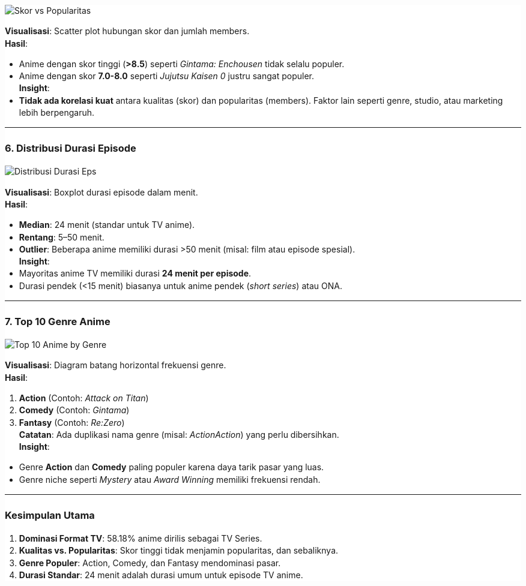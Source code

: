 ![Skor vs Popularitas](https://github.com/user-attachments/assets/e1d4a35e-07b4-4039-8eb3-167fa64d68cc)

**Visualisasi**: Scatter plot hubungan skor dan jumlah members.  
**Hasil**:  

- Anime dengan skor tinggi (**>8.5**) seperti *Gintama: Enchousen* tidak selalu populer.  
- Anime dengan skor **7.0-8.0** seperti *Jujutsu Kaisen 0* justru sangat populer.  
**Insight**:  
- **Tidak ada korelasi kuat** antara kualitas (skor) dan popularitas (members). Faktor lain seperti genre, studio, atau marketing lebih berpengaruh.  

---

### **6. Distribusi Durasi Episode**  

![Distribusi Durasi Eps](https://github.com/user-attachments/assets/1adc4622-8141-46f9-be92-8df17706a012)

**Visualisasi**: Boxplot durasi episode dalam menit.  
**Hasil**:  

- **Median**: 24 menit (standar untuk TV anime).  
- **Rentang**: 5–50 menit.  
- **Outlier**: Beberapa anime memiliki durasi >50 menit (misal: film atau episode spesial).  
**Insight**:  
- Mayoritas anime TV memiliki durasi **24 menit per episode**.  
- Durasi pendek (<15 menit) biasanya untuk anime pendek (*short series*) atau ONA.  

---

### **7. Top 10 Genre Anime**  

![Top 10 Anime by Genre](https://github.com/user-attachments/assets/81875c04-5031-4d70-b2a1-ca281b26ef60)

**Visualisasi**: Diagram batang horizontal frekuensi genre.  
**Hasil**:  

1. **Action** (Contoh: *Attack on Titan*)  
2. **Comedy** (Contoh: *Gintama*)  
3. **Fantasy** (Contoh: *Re:Zero*)  
**Catatan**: Ada duplikasi nama genre (misal: *ActionAction*) yang perlu dibersihkan.  
**Insight**:  

- Genre **Action** dan **Comedy** paling populer karena daya tarik pasar yang luas.  
- Genre niche seperti *Mystery* atau *Award Winning* memiliki frekuensi rendah.  

---

### **Kesimpulan Utama**  

1. **Dominasi Format TV**: 58.18% anime dirilis sebagai TV Series.  
2. **Kualitas vs. Popularitas**: Skor tinggi tidak menjamin popularitas, dan sebaliknya.  
3. **Genre Populer**: Action, Comedy, dan Fantasy mendominasi pasar.
4. **Durasi Standar**: 24 menit adalah durasi umum untuk episode TV anime.
